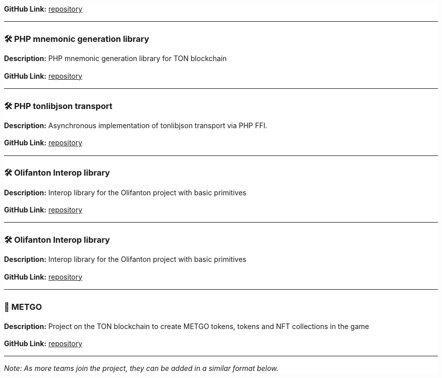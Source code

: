 **GitHub Link:** [repository](https://github.com/Telegram-Mini-Apps-Dev/vite-boilerplate)

---

### 🛠️ PHP mnemonic generation library

**Description:** PHP mnemonic generation library for TON blockchain

**GitHub Link:** [repository](https://github.com/olifanton/mnemonic)

---

### 🛠️ PHP tonlibjson transport

**Description:** Asynchronous implementation of tonlibjson transport via PHP FFI.

**GitHub Link:** [repository](https://github.com/olifanton/tonlibjson-transport)

---

### 🛠️ Olifanton Interop library

**Description:** Interop library for the Olifanton project with basic primitives

**GitHub Link:** [repository](https://github.com/olifanton/interop)

---

### 🛠️ Olifanton Interop library

**Description:** Interop library for the Olifanton project with basic primitives

**GitHub Link:** [repository](https://github.com/olifanton/interop)

--- 

### 🎲 METGO

**Description:** Project on the TON blockchain to create METGO tokens, tokens and NFT collections in the game

**GitHub Link:** [repository](https://github.com/Metorum/smart-contracts)

---

_Note: As more teams join the project, they can be added in a similar format below._
